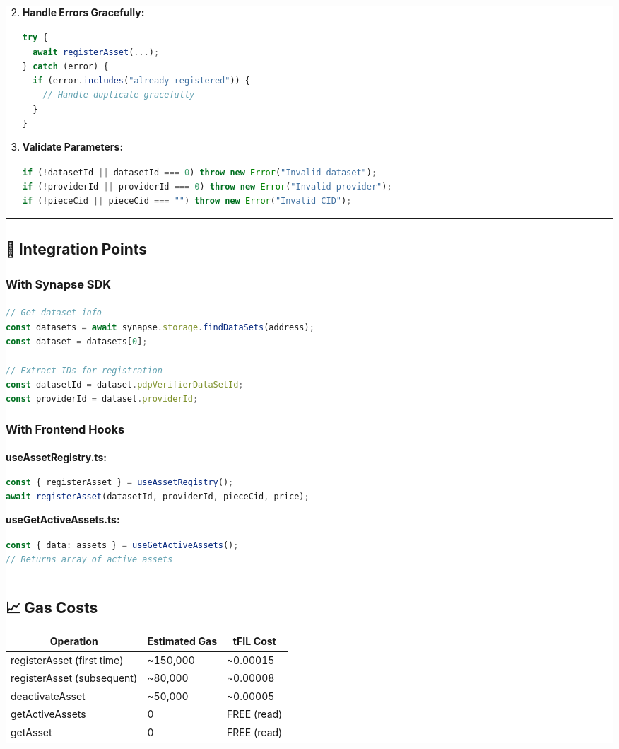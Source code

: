 2. **Handle Errors Gracefully:**
   ```typescript
   try {
     await registerAsset(...);
   } catch (error) {
     if (error.includes("already registered")) {
       // Handle duplicate gracefully
     }
   }
   ```

3. **Validate Parameters:**
   ```typescript
   if (!datasetId || datasetId === 0) throw new Error("Invalid dataset");
   if (!providerId || providerId === 0) throw new Error("Invalid provider");
   if (!pieceCid || pieceCid === "") throw new Error("Invalid CID");
   ```

---

## 🔗 Integration Points

### With Synapse SDK

```typescript
// Get dataset info
const datasets = await synapse.storage.findDataSets(address);
const dataset = datasets[0];

// Extract IDs for registration
const datasetId = dataset.pdpVerifierDataSetId;
const providerId = dataset.providerId;
```

### With Frontend Hooks

**useAssetRegistry.ts:**
```typescript
const { registerAsset } = useAssetRegistry();
await registerAsset(datasetId, providerId, pieceCid, price);
```

**useGetActiveAssets.ts:**
```typescript
const { data: assets } = useGetActiveAssets();
// Returns array of active assets
```

---

## 📈 Gas Costs

| Operation | Estimated Gas | tFIL Cost |
|-----------|--------------|-----------|
| registerAsset (first time) | ~150,000 | ~0.00015 |
| registerAsset (subsequent) | ~80,000 | ~0.00008 |
| deactivateAsset | ~50,000 | ~0.00005 |
| getActiveAssets | 0 | FREE (read) |
| getAsset | 0 | FREE (read) |
